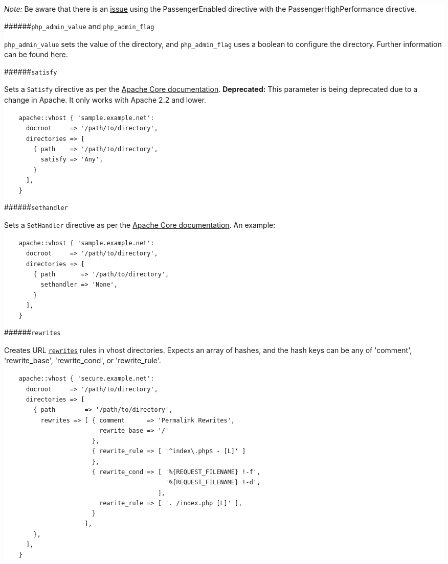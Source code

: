 *Note:* Be aware that there is an [issue](http://www.conandalton.net/2010/06/passengerenabled-off-not-working.html) using the PassengerEnabled directive with the PassengerHighPerformance directive.

######`php_admin_value` and `php_admin_flag`

`php_admin_value` sets the value of the directory, and `php_admin_flag` uses a boolean to configure the directory. Further information can be found [here](http://php.net/manual/en/configuration.changes.php).


######`satisfy`

Sets a `Satisfy` directive as per the [Apache Core documentation](http://httpd.apache.org/docs/2.2/mod/core.html#satisfy). **Deprecated:** This parameter is being deprecated due to a change in Apache. It only works with Apache 2.2 and lower.

```puppet
    apache::vhost { 'sample.example.net':
      docroot     => '/path/to/directory',
      directories => [
        { path    => '/path/to/directory',
          satisfy => 'Any',
        }
      ],
    }
```

######`sethandler`

Sets a `SetHandler` directive as per the [Apache Core documentation](http://httpd.apache.org/docs/2.2/mod/core.html#sethandler). An example:

```puppet
    apache::vhost { 'sample.example.net':
      docroot     => '/path/to/directory',
      directories => [ 
        { path       => '/path/to/directory', 
          sethandler => 'None', 
        }
      ],
    }
```

######`rewrites`

Creates URL [`rewrites`](#rewrites) rules in vhost directories. Expects an array of hashes, and the hash keys can be any of 'comment', 'rewrite_base', 'rewrite_cond', or 'rewrite_rule'.

```puppet
    apache::vhost { 'secure.example.net':
      docroot     => '/path/to/directory',
      directories => [
        { path        => '/path/to/directory',
          rewrites => [ { comment      => 'Permalink Rewrites',
                          rewrite_base => '/'
                        },
                        { rewrite_rule => [ '^index\.php$ - [L]' ]
                        },
                        { rewrite_cond => [ '%{REQUEST_FILENAME} !-f',
                                            '%{REQUEST_FILENAME} !-d',
                                          ],
                          rewrite_rule => [ '. /index.php [L]' ],
                        }
                      ],
        },
      ],
    }
```
